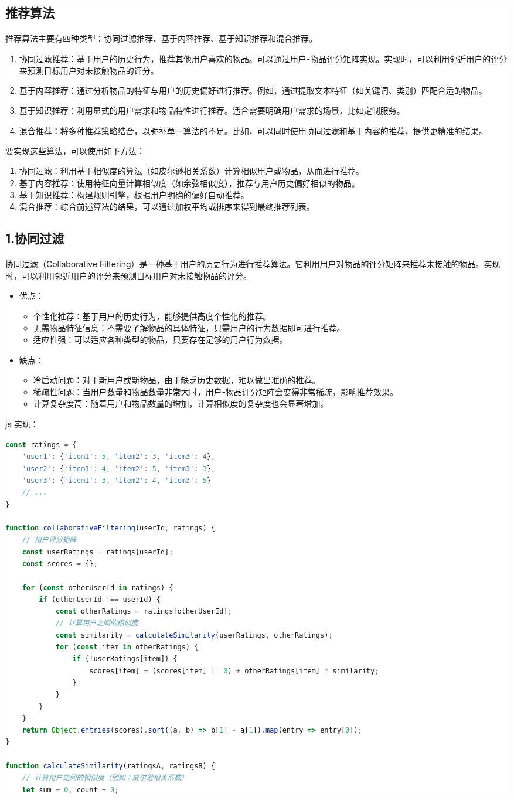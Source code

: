 ## 推荐算法

推荐算法主要有四种类型：协同过滤推荐、基于内容推荐、基于知识推荐和混合推荐。

1. 协同过滤推荐：基于用户的历史行为，推荐其他用户喜欢的物品。可以通过用户-物品评分矩阵实现。实现时，可以利用邻近用户的评分来预测目标用户对未接触物品的评分。

2. 基于内容推荐：通过分析物品的特征与用户的历史偏好进行推荐。例如，通过提取文本特征（如关键词、类别）匹配合适的物品。

3. 基于知识推荐：利用显式的用户需求和物品特性进行推荐。适合需要明确用户需求的场景，比如定制服务。

4. 混合推荐：将多种推荐策略结合，以弥补单一算法的不足。比如，可以同时使用协同过滤和基于内容的推荐，提供更精准的结果。

要实现这些算法，可以使用如下方法：

1. 协同过滤：利用基于相似度的算法（如皮尔逊相关系数）计算相似用户或物品，从而进行推荐。
2. 基于内容推荐：使用特征向量计算相似度（如余弦相似度），推荐与用户历史偏好相似的物品。
3. 基于知识推荐：构建规则引擎，根据用户明确的偏好自动推荐。
4. 混合推荐：综合前述算法的结果，可以通过加权平均或排序来得到最终推荐列表。

## 1.协同过滤

协同过滤（Collaborative Filtering）是一种基于用户的历史行为进行推荐算法。它利用用户对物品的评分矩阵来推荐未接触的物品。实现时，可以利用邻近用户的评分来预测目标用户对未接触物品的评分。

+ 优点：
    - 个性化推荐：基于用户的历史行为，能够提供高度个性化的推荐。
    - 无需物品特征信息：不需要了解物品的具体特征，只需用户的行为数据即可进行推荐。
    - 适应性强：可以适应各种类型的物品，只要存在足够的用户行为数据。

+ 缺点：
    - 冷启动问题：对于新用户或新物品，由于缺乏历史数据，难以做出准确的推荐。
    - 稀疏性问题：当用户数量和物品数量非常大时，用户-物品评分矩阵会变得非常稀疏，影响推荐效果。
    - 计算复杂度高：随着用户和物品数量的增加，计算相似度的复杂度也会显著增加。

js 实现：

```js
const ratings = {
    'user1': {'item1': 5, 'item2': 3, 'item3': 4},
    'user2': {'item1': 4, 'item2': 5, 'item3': 3},
    'user3': {'item1': 3, 'item2': 4, 'item3': 5}
    // ...
}

function collaborativeFiltering(userId, ratings) {
    // 用户评分矩阵
    const userRatings = ratings[userId];
    const scores = {};

    for (const otherUserId in ratings) {
        if (otherUserId !== userId) {
            const otherRatings = ratings[otherUserId];
            // 计算用户之间的相似度
            const similarity = calculateSimilarity(userRatings, otherRatings);
            for (const item in otherRatings) {
                if (!userRatings[item]) {
                    scores[item] = (scores[item] || 0) + otherRatings[item] * similarity;
                }
            }
        }
    }
    return Object.entries(scores).sort((a, b) => b[1] - a[1]).map(entry => entry[0]);
}

function calculateSimilarity(ratingsA, ratingsB) {
    // 计算用户之间的相似度（例如：皮尔逊相关系数）
    let sum = 0, count = 0;
```